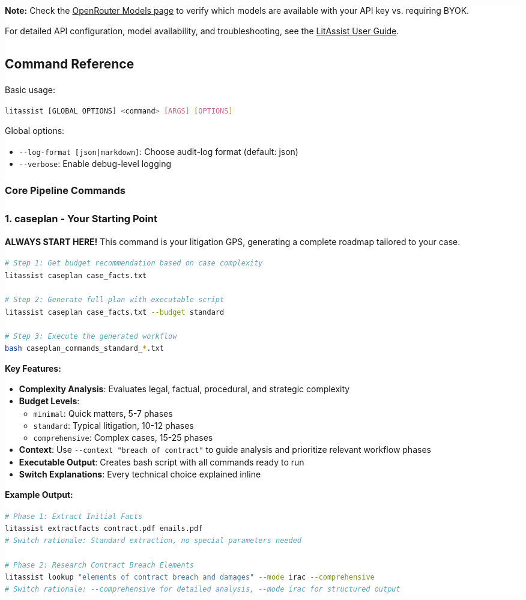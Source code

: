 **Note:** Check the [OpenRouter Models page](https://openrouter.ai/models) to verify which models are available with your API key vs. requiring BYOK.

For detailed API configuration, model availability, and troubleshooting, see the [LitAssist User Guide](docs/user/LitAssist_User_Guide.md#configuration).

## Command Reference

Basic usage:
```bash
litassist [GLOBAL OPTIONS] <command> [ARGS] [OPTIONS]
```

Global options:
- `--log-format [json|markdown]`: Choose audit-log format (default: json)
- `--verbose`: Enable debug-level logging

### Core Pipeline Commands

### 1. caseplan - Your Starting Point

**ALWAYS START HERE!** This command is your litigation GPS, generating a complete roadmap tailored to your case.

```bash
# Step 1: Get budget recommendation based on case complexity
litassist caseplan case_facts.txt

# Step 2: Generate full plan with executable script
litassist caseplan case_facts.txt --budget standard

# Step 3: Execute the generated workflow
bash caseplan_commands_standard_*.txt
```

**Key Features:**
- **Complexity Analysis**: Evaluates legal, factual, procedural, and strategic complexity
- **Budget Levels**: 
  - `minimal`: Quick matters, 5-7 phases
  - `standard`: Typical litigation, 10-12 phases  
  - `comprehensive`: Complex cases, 15-25 phases
- **Context**: Use `--context "breach of contract"` to guide analysis and prioritize relevant workflow phases
- **Executable Output**: Creates bash script with all commands ready to run
- **Switch Explanations**: Every technical choice explained inline

**Example Output:**
```bash
# Phase 1: Extract Initial Facts
litassist extractfacts contract.pdf emails.pdf
# Switch rationale: Standard extraction, no special parameters needed

# Phase 2: Research Contract Breach Elements
litassist lookup "elements of contract breach and damages" --mode irac --comprehensive
# Switch rationale: --comprehensive for detailed analysis, --mode irac for structured output
```
